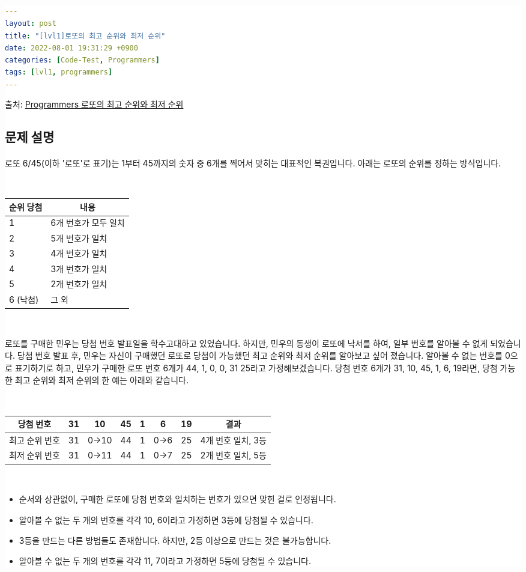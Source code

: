 ```yaml
---
layout: post
title: "[lvl1]로또의 최고 순위와 최저 순위"
date: 2022-08-01 19:31:29 +0900
categories: [Code-Test, Programmers]
tags: [lvl1, programmers]
---
```

출처: [Programmers 로또의 최고 순위와 최저 순위](https://school.programmers.co.kr/learn/courses/30/lessons/77484?language=python3)

## 문제 설명
로또 6/45(이하 '로또'로 표기)는 1부터 45까지의 숫자 중 6개를 찍어서 맞히는 대표적인 복권입니다. 아래는 로또의 순위를 정하는 방식입니다.

<br>

| 순위	당첨  | 내용 |
| ------------- | ------------- |
| 1  | 6개 번호가 모두 일치  |
| 2  | 5개 번호가 일치  |
| 3  | 4개 번호가 일치  |
| 4  | 3개 번호가 일치  |
| 5  | 2개 번호가 일치  |
| 6 (낙첨)  | 그 외  |

<br>

로또를 구매한 민우는 당첨 번호 발표일을 학수고대하고 있었습니다. 하지만, 민우의 동생이 로또에 낙서를 하여, 일부 번호를 알아볼 수 없게 되었습니다. 당첨 번호 발표 후, 민우는 자신이 구매했던 로또로 당첨이 가능했던 최고 순위와 최저 순위를 알아보고 싶어 졌습니다.
알아볼 수 없는 번호를 0으로 표기하기로 하고, 민우가 구매한 로또 번호 6개가 44, 1, 0, 0, 31 25라고 가정해보겠습니다. 당첨 번호 6개가 31, 10, 45, 1, 6, 19라면, 당첨 가능한 최고 순위와 최저 순위의 한 예는 아래와 같습니다.

<br>


| 당첨 번호  | 31 | 10 | 45 | 1 | 6 | 19 | 결과 |
| ------------- | ------------- | --- | --- | --- | --- | --- | --- |
| 최고 순위 번호  | 31 | 0→10 | 44 | 1 | 0→6 | 25 | 4개 번호 일치, 3등 |
| 최저 순위 번호  | 31 | 0→11 | 44 | 1 | 0→7 | 25 | 2개 번호 일치, 5등 |

<br>
	
* 순서와 상관없이, 구매한 로또에 당첨 번호와 일치하는 번호가 있으면 맞힌 걸로 인정됩니다.

* 알아볼 수 없는 두 개의 번호를 각각 10, 6이라고 가정하면 3등에 당첨될 수 있습니다.

* 3등을 만드는 다른 방법들도 존재합니다. 하지만, 2등 이상으로 만드는 것은 불가능합니다.

* 알아볼 수 없는 두 개의 번호를 각각 11, 7이라고 가정하면 5등에 당첨될 수 있습니다.
